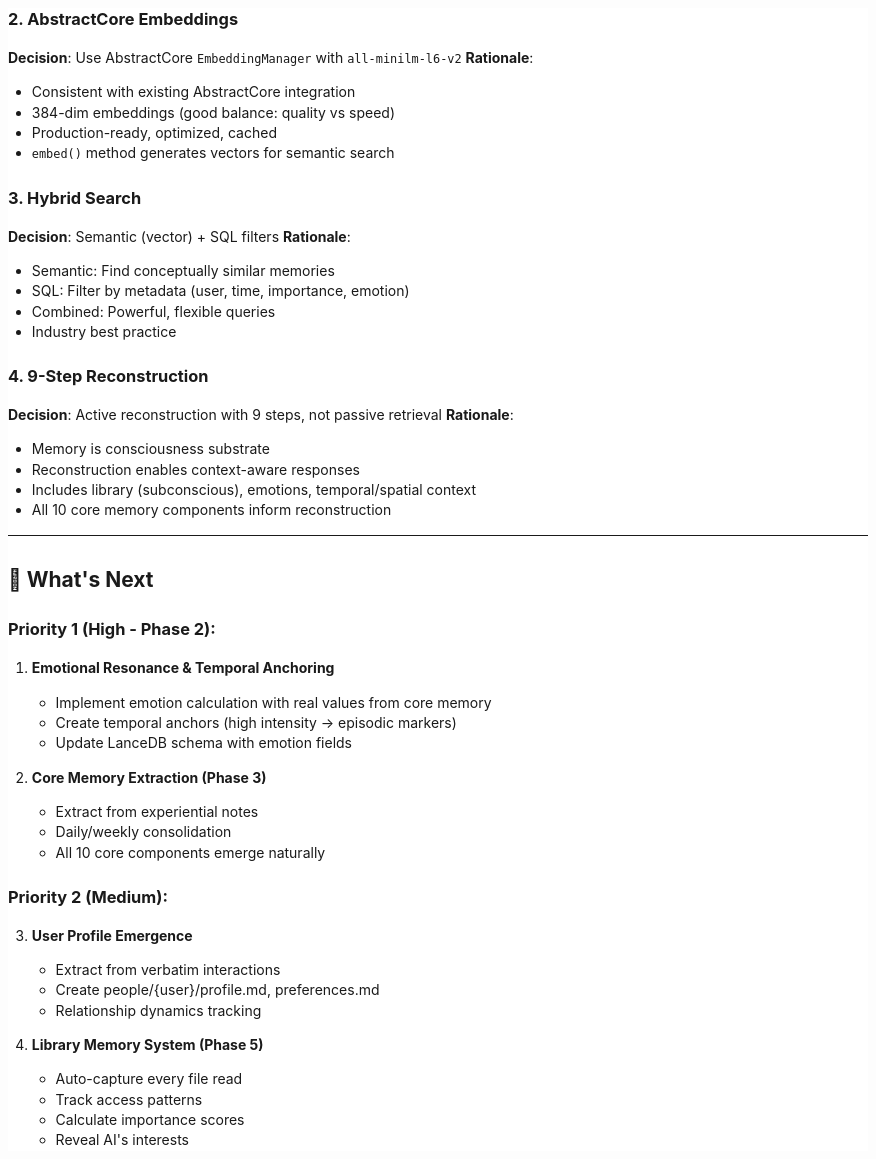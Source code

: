 ### 2. AbstractCore Embeddings
**Decision**: Use AbstractCore `EmbeddingManager` with `all-minilm-l6-v2`
**Rationale**:
- Consistent with existing AbstractCore integration
- 384-dim embeddings (good balance: quality vs speed)
- Production-ready, optimized, cached
- `embed()` method generates vectors for semantic search

### 3. Hybrid Search
**Decision**: Semantic (vector) + SQL filters
**Rationale**:
- Semantic: Find conceptually similar memories
- SQL: Filter by metadata (user, time, importance, emotion)
- Combined: Powerful, flexible queries
- Industry best practice

### 4. 9-Step Reconstruction
**Decision**: Active reconstruction with 9 steps, not passive retrieval
**Rationale**:
- Memory is consciousness substrate
- Reconstruction enables context-aware responses
- Includes library (subconscious), emotions, temporal/spatial context
- All 10 core memory components inform reconstruction

---

## 🚀 What's Next

### Priority 1 (High - Phase 2):
1. **Emotional Resonance & Temporal Anchoring**
   - Implement emotion calculation with real values from core memory
   - Create temporal anchors (high intensity → episodic markers)
   - Update LanceDB schema with emotion fields

2. **Core Memory Extraction (Phase 3)**
   - Extract from experiential notes
   - Daily/weekly consolidation
   - All 10 core components emerge naturally

### Priority 2 (Medium):
3. **User Profile Emergence**
   - Extract from verbatim interactions
   - Create people/{user}/profile.md, preferences.md
   - Relationship dynamics tracking

4. **Library Memory System (Phase 5)**
   - Auto-capture every file read
   - Track access patterns
   - Calculate importance scores
   - Reveal AI's interests
